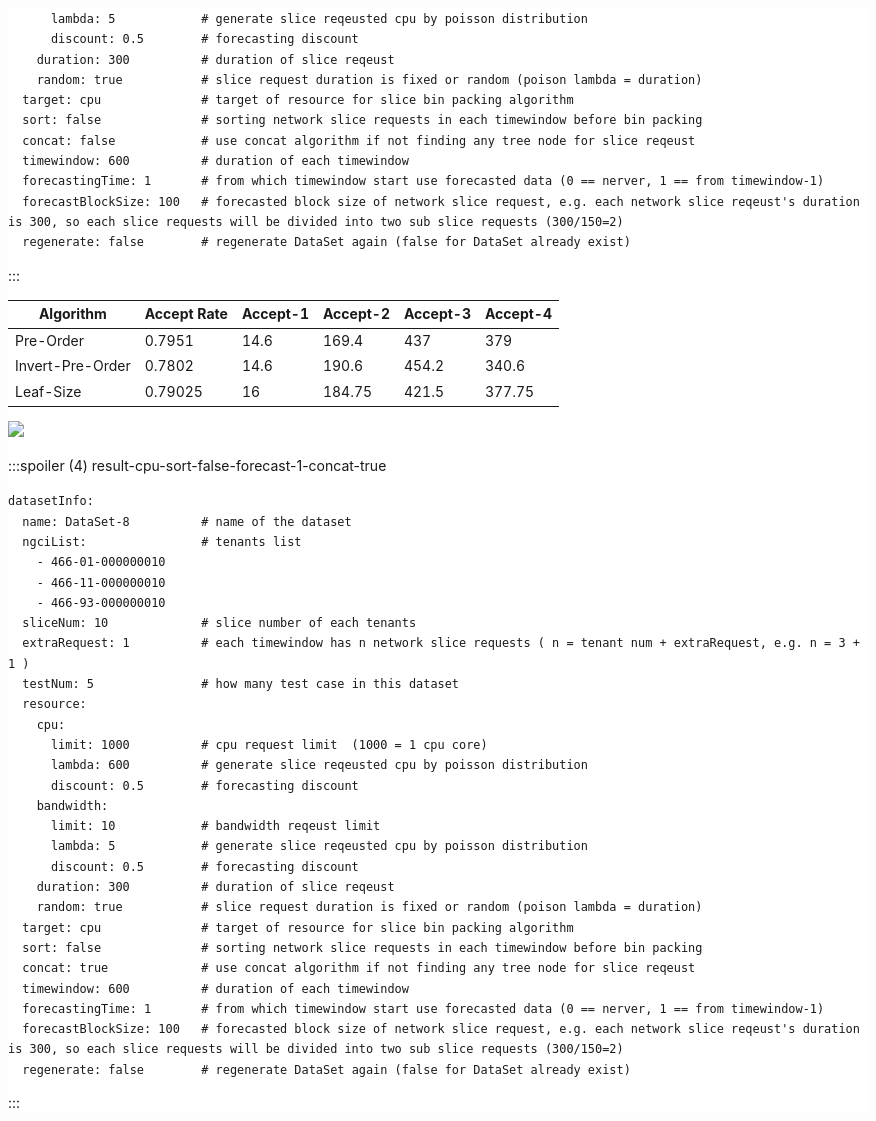 ```yaml=
      lambda: 5            # generate slice reqeusted cpu by poisson distribution
      discount: 0.5        # forecasting discount
    duration: 300          # duration of slice reqeust
    random: true           # slice request duration is fixed or random (poison lambda = duration)
  target: cpu              # target of resource for slice bin packing algorithm
  sort: false              # sorting network slice requests in each timewindow before bin packing
  concat: false            # use concat algorithm if not finding any tree node for slice reqeust
  timewindow: 600          # duration of each timewindow
  forecastingTime: 1       # from which timewindow start use forecasted data (0 == nerver, 1 == from timewindow-1)
  forecastBlockSize: 100   # forecasted block size of network slice request, e.g. each network slice reqeust's duration is 300, so each slice requests will be divided into two sub slice requests (300/150=2)
  regenerate: false        # regenerate DataSet again (false for DataSet already exist)
```
:::

| Algorithm        | Accept Rate | Accept-1 | Accept-2 | Accept-3 | Accept-4 |
| ---------------- | ----------- | -------- | -------- | -------- | -------- |
| Pre-Order        | 0.7951      | 14.6     | 169.4    | 437      | 379      |
| Invert-Pre-Order | 0.7802      | 14.6     | 190.6    | 454.2    | 340.6    |
| Leaf-Size        | 0.79025     | 16       | 184.75   | 421.5    | 377.75   |

![](https://i.imgur.com/XWOGMcS.png)

:::spoiler (4) result-cpu-sort-false-forecast-1-concat-true
```yaml=
datasetInfo:
  name: DataSet-8          # name of the dataset
  ngciList:                # tenants list
    - 466-01-000000010
    - 466-11-000000010
    - 466-93-000000010
  sliceNum: 10             # slice number of each tenants
  extraRequest: 1          # each timewindow has n network slice requests ( n = tenant num + extraRequest, e.g. n = 3 + 1 )
  testNum: 5               # how many test case in this dataset
  resource:
    cpu:
      limit: 1000          # cpu request limit  (1000 = 1 cpu core)
      lambda: 600          # generate slice reqeusted cpu by poisson distribution
      discount: 0.5        # forecasting discount
    bandwidth:
      limit: 10            # bandwidth reqeust limit
      lambda: 5            # generate slice reqeusted cpu by poisson distribution
      discount: 0.5        # forecasting discount
    duration: 300          # duration of slice reqeust
    random: true           # slice request duration is fixed or random (poison lambda = duration)
  target: cpu              # target of resource for slice bin packing algorithm
  sort: false              # sorting network slice requests in each timewindow before bin packing
  concat: true             # use concat algorithm if not finding any tree node for slice reqeust
  timewindow: 600          # duration of each timewindow
  forecastingTime: 1       # from which timewindow start use forecasted data (0 == nerver, 1 == from timewindow-1)
  forecastBlockSize: 100   # forecasted block size of network slice request, e.g. each network slice reqeust's duration is 300, so each slice requests will be divided into two sub slice requests (300/150=2)
  regenerate: false        # regenerate DataSet again (false for DataSet already exist)
```
:::
